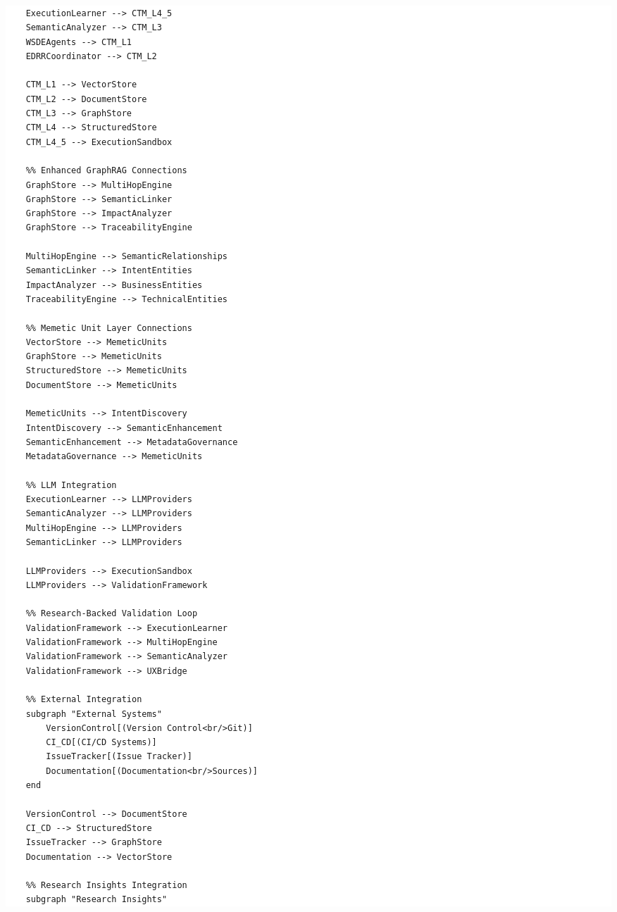 ```mermaid
    ExecutionLearner --> CTM_L4_5
    SemanticAnalyzer --> CTM_L3
    WSDEAgents --> CTM_L1
    EDRRCoordinator --> CTM_L2

    CTM_L1 --> VectorStore
    CTM_L2 --> DocumentStore
    CTM_L3 --> GraphStore
    CTM_L4 --> StructuredStore
    CTM_L4_5 --> ExecutionSandbox

    %% Enhanced GraphRAG Connections
    GraphStore --> MultiHopEngine
    GraphStore --> SemanticLinker
    GraphStore --> ImpactAnalyzer
    GraphStore --> TraceabilityEngine

    MultiHopEngine --> SemanticRelationships
    SemanticLinker --> IntentEntities
    ImpactAnalyzer --> BusinessEntities
    TraceabilityEngine --> TechnicalEntities

    %% Memetic Unit Layer Connections
    VectorStore --> MemeticUnits
    GraphStore --> MemeticUnits
    StructuredStore --> MemeticUnits
    DocumentStore --> MemeticUnits

    MemeticUnits --> IntentDiscovery
    IntentDiscovery --> SemanticEnhancement
    SemanticEnhancement --> MetadataGovernance
    MetadataGovernance --> MemeticUnits

    %% LLM Integration
    ExecutionLearner --> LLMProviders
    SemanticAnalyzer --> LLMProviders
    MultiHopEngine --> LLMProviders
    SemanticLinker --> LLMProviders

    LLMProviders --> ExecutionSandbox
    LLMProviders --> ValidationFramework

    %% Research-Backed Validation Loop
    ValidationFramework --> ExecutionLearner
    ValidationFramework --> MultiHopEngine
    ValidationFramework --> SemanticAnalyzer
    ValidationFramework --> UXBridge

    %% External Integration
    subgraph "External Systems"
        VersionControl[(Version Control<br/>Git)]
        CI_CD[(CI/CD Systems)]
        IssueTracker[(Issue Tracker)]
        Documentation[(Documentation<br/>Sources)]
    end

    VersionControl --> DocumentStore
    CI_CD --> StructuredStore
    IssueTracker --> GraphStore
    Documentation --> VectorStore

    %% Research Insights Integration
    subgraph "Research Insights"
```